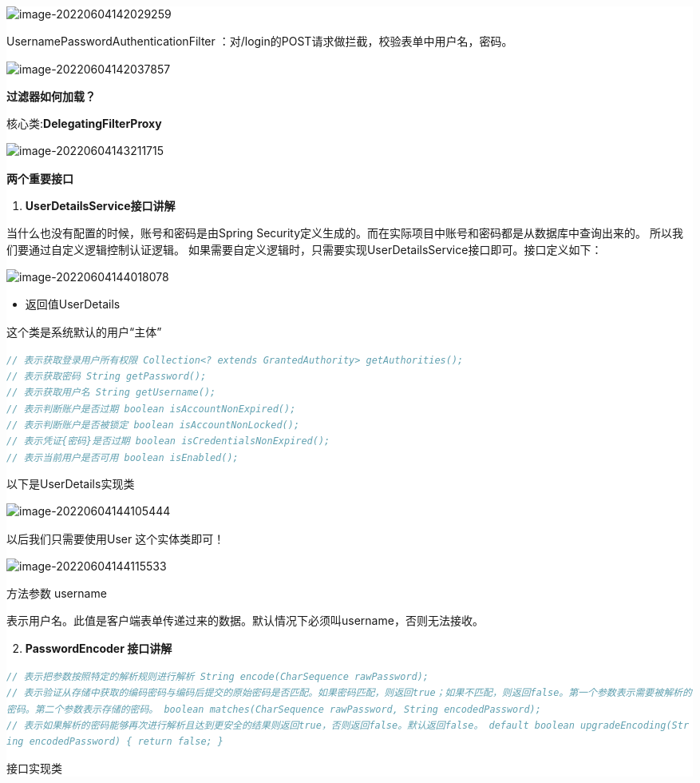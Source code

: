![image-20220604142029259](https://edu-1395430748.oss-cn-beijing.aliyuncs.com/images/imgs/image-20220604142029259.png)

UsernamePasswordAuthenticationFilter ：对/login的POST请求做拦截，校验表单中用户名，密码。

![image-20220604142037857](https://edu-1395430748.oss-cn-beijing.aliyuncs.com/images/imgs/image-20220604142037857.png)

**过滤器如何加载？**

核心类:**DelegatingFilterProxy**

![image-20220604143211715](https://edu-1395430748.oss-cn-beijing.aliyuncs.com/images/imgs/image-20220604143211715.png)

**两个重要接口**

1. **UserDetailsService接口讲解**

当什么也没有配置的时候，账号和密码是由Spring Security定义生成的。而在实际项目中账号和密码都是从数据库中查询出来的。 所以我们要通过自定义逻辑控制认证逻辑。
如果需要自定义逻辑时，只需要实现UserDetailsService接口即可。接口定义如下：

![image-20220604144018078](https://edu-1395430748.oss-cn-beijing.aliyuncs.com/images/imgs/image-20220604144018078.png)

* 返回值UserDetails

这个类是系统默认的用户“主体”

```java
// 表示获取登录用户所有权限 Collection<? extends GrantedAuthority> getAuthorities(); 
// 表示获取密码 String getPassword(); 
// 表示获取用户名 String getUsername(); 
// 表示判断账户是否过期 boolean isAccountNonExpired(); 
// 表示判断账户是否被锁定 boolean isAccountNonLocked(); 
// 表示凭证{密码}是否过期 boolean isCredentialsNonExpired(); 
// 表示当前用户是否可用 boolean isEnabled();
```

以下是UserDetails实现类

![image-20220604144105444](https://edu-1395430748.oss-cn-beijing.aliyuncs.com/images/imgs/image-20220604144105444.png)

以后我们只需要使用User 这个实体类即可！

![image-20220604144115533](https://edu-1395430748.oss-cn-beijing.aliyuncs.com/images/imgs/image-20220604144115533.png)

方法参数 username

表示用户名。此值是客户端表单传递过来的数据。默认情况下必须叫username，否则无法接收。

2. **PasswordEncoder 接口讲解**

```java
// 表示把参数按照特定的解析规则进行解析 String encode(CharSequence rawPassword); 
// 表示验证从存储中获取的编码密码与编码后提交的原始密码是否匹配。如果密码匹配，则返回true；如果不匹配，则返回false。第一个参数表示需要被解析的密码。第二个参数表示存储的密码。 boolean matches(CharSequence rawPassword, String encodedPassword); 
// 表示如果解析的密码能够再次进行解析且达到更安全的结果则返回true，否则返回false。默认返回false。 default boolean upgradeEncoding(String encodedPassword) { return false; }
```

接口实现类
